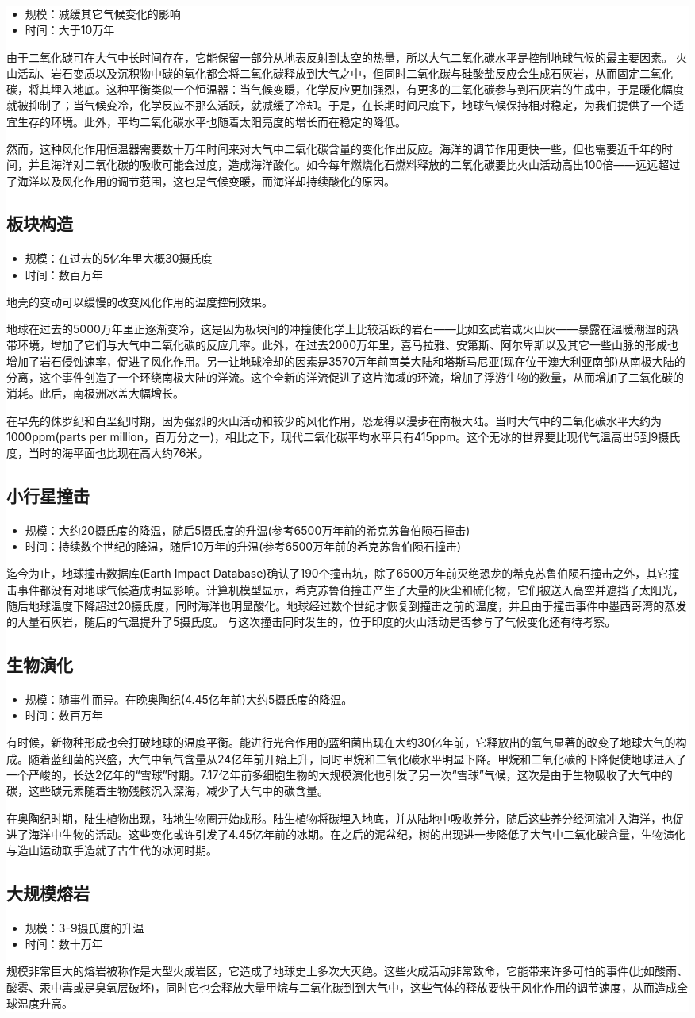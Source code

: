 - 规模：减缓其它气候变化的影响
- 时间：大于10万年

由于二氧化碳可在大气中长时间存在，它能保留一部分从地表反射到太空的热量，所以大气二氧化碳水平是控制地球气候的最主要因素。
火山活动、岩石变质以及沉积物中碳的氧化都会将二氧化碳释放到大气之中，但同时二氧化碳与硅酸盐反应会生成石灰岩，从而固定二氧化碳，将其埋入地底。这种平衡类似一个恒温器：当气候变暖，化学反应更加强烈，有更多的二氧化碳参与到石灰岩的生成中，于是暖化幅度就被抑制了；当气候变冷，化学反应不那么活跃，就减缓了冷却。于是，在长期时间尺度下，地球气候保持相对稳定，为我们提供了一个适宜生存的环境。此外，平均二氧化碳水平也随着太阳亮度的增长而在稳定的降低。

然而，这种风化作用恒温器需要数十万年时间来对大气中二氧化碳含量的变化作出反应。海洋的调节作用更快一些，但也需要近千年的时间，并且海洋对二氧化碳的吸收可能会过度，造成海洋酸化。如今每年燃烧化石燃料释放的二氧化碳要比火山活动高出100倍——远远超过了海洋以及风化作用的调节范围，这也是气候变暖，而海洋却持续酸化的原因。

## 板块构造

- 规模：在过去的5亿年里大概30摄氏度
- 时间：数百万年

地壳的变动可以缓慢的改变风化作用的温度控制效果。

地球在过去的5000万年里正逐渐变冷，这是因为板块间的冲撞使化学上比较活跃的岩石——比如玄武岩或火山灰——暴露在温暖潮湿的热带环境，增加了它们与大气中二氧化碳的反应几率。此外，在过去2000万年里，喜马拉雅、安第斯、阿尔卑斯以及其它一些山脉的形成也增加了岩石侵蚀速率，促进了风化作用。另一让地球冷却的因素是3570万年前南美大陆和塔斯马尼亚(现在位于澳大利亚南部)从南极大陆的分离，这个事件创造了一个环绕南极大陆的洋流。这个全新的洋流促进了这片海域的环流，增加了浮游生物的数量，从而增加了二氧化碳的消耗。此后，南极洲冰盖大幅增长。

在早先的侏罗纪和白垩纪时期，因为强烈的火山活动和较少的风化作用，恐龙得以漫步在南极大陆。当时大气中的二氧化碳水平大约为1000ppm(parts per million，百万分之一)，相比之下，现代二氧化碳平均水平只有415ppm。这个无冰的世界要比现代气温高出5到9摄氏度，当时的海平面也比现在高大约76米。

## 小行星撞击

- 规模：大约20摄氏度的降温，随后5摄氏度的升温(参考6500万年前的希克苏鲁伯陨石撞击)
- 时间：持续数个世纪的降温，随后10万年的升温(参考6500万年前的希克苏鲁伯陨石撞击)

迄今为止，地球撞击数据库(Earth Impact Database)确认了190个撞击坑，除了6500万年前灭绝恐龙的希克苏鲁伯陨石撞击之外，其它撞击事件都没有对地球气候造成明显影响。计算机模型显示，希克苏鲁伯撞击产生了大量的灰尘和硫化物，它们被送入高空并遮挡了太阳光，随后地球温度下降超过20摄氏度，同时海洋也明显酸化。地球经过数个世纪才恢复到撞击之前的温度，并且由于撞击事件中墨西哥湾的蒸发的大量石灰岩，随后的气温提升了5摄氏度。
与这次撞击同时发生的，位于印度的火山活动是否参与了气候变化还有待考察。

## 生物演化

- 规模：随事件而异。在晚奥陶纪(4.45亿年前)大约5摄氏度的降温。
- 时间：数百万年

有时候，新物种形成也会打破地球的温度平衡。能进行光合作用的蓝细菌出现在大约30亿年前，它释放出的氧气显著的改变了地球大气的构成。随着蓝细菌的兴盛，大气中氧气含量从24亿年前开始上升，同时甲烷和二氧化碳水平明显下降。甲烷和二氧化碳的下降促使地球进入了一个严峻的，长达2亿年的“雪球”时期。7.17亿年前多细胞生物的大规模演化也引发了另一次“雪球”气候，这次是由于生物吸收了大气中的碳，这些碳元素随着生物残骸沉入深海，减少了大气中的碳含量。

在奥陶纪时期，陆生植物出现，陆地生物圈开始成形。陆生植物将碳埋入地底，并从陆地中吸收养分，随后这些养分经河流冲入海洋，也促进了海洋中生物的活动。这些变化或许引发了4.45亿年前的冰期。在之后的泥盆纪，树的出现进一步降低了大气中二氧化碳含量，生物演化与造山运动联手造就了古生代的冰河时期。

## 大规模熔岩

- 规模：3-9摄氏度的升温
- 时间：数十万年

规模非常巨大的熔岩被称作是大型火成岩区，它造成了地球史上多次大灭绝。这些火成活动非常致命，它能带来许多可怕的事件(比如酸雨、酸雾、汞中毒或是臭氧层破坏)，同时它也会释放大量甲烷与二氧化碳到到大气中，这些气体的释放要快于风化作用的调节速度，从而造成全球温度升高。
